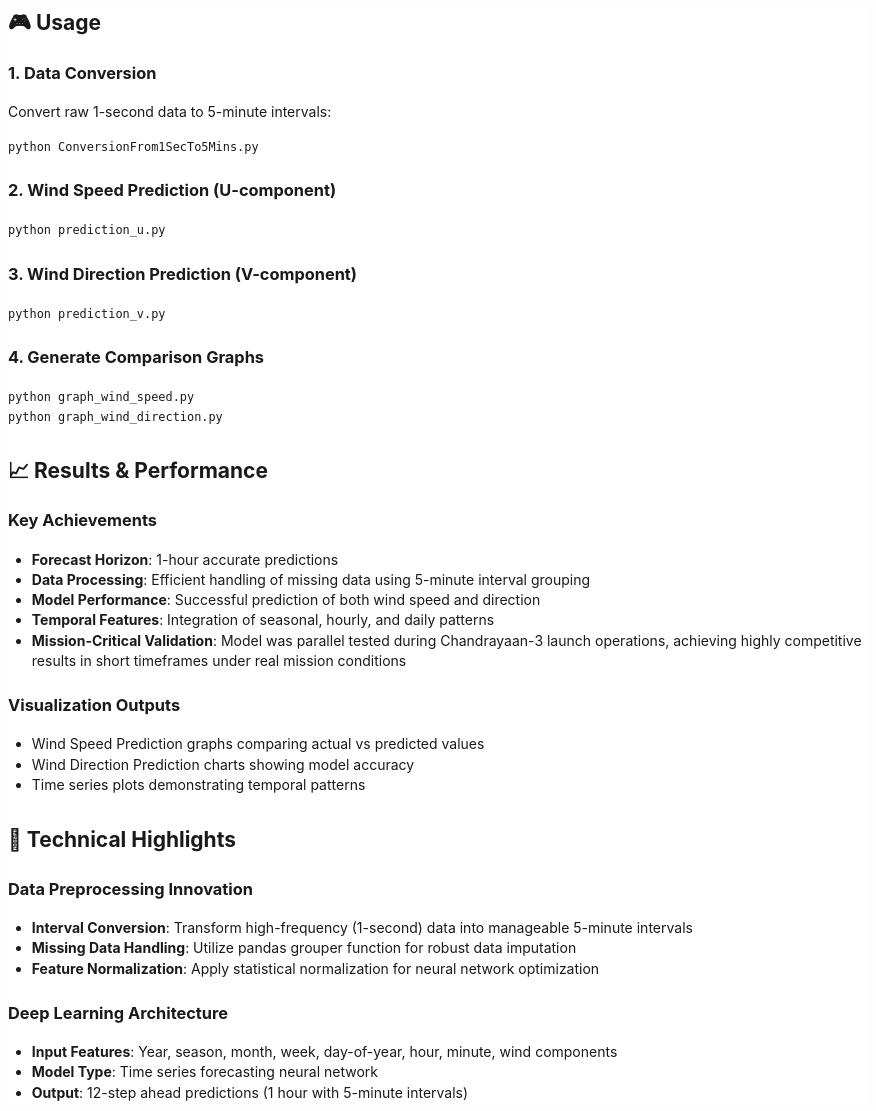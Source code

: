 ## 🎮 Usage

### 1. Data Conversion
Convert raw 1-second data to 5-minute intervals:
```bash
python ConversionFrom1SecTo5Mins.py
```

### 2. Wind Speed Prediction (U-component)
```bash
python prediction_u.py
```

### 3. Wind Direction Prediction (V-component)
```bash
python prediction_v.py
```

### 4. Generate Comparison Graphs
```bash
python graph_wind_speed.py
python graph_wind_direction.py
```

## 📈 Results & Performance

### Key Achievements
- **Forecast Horizon**: 1-hour accurate predictions
- **Data Processing**: Efficient handling of missing data using 5-minute interval grouping
- **Model Performance**: Successful prediction of both wind speed and direction
- **Temporal Features**: Integration of seasonal, hourly, and daily patterns
- **Mission-Critical Validation**: Model was parallel tested during Chandrayaan-3 launch operations, achieving highly competitive results in short timeframes under real mission conditions

### Visualization Outputs
- Wind Speed Prediction graphs comparing actual vs predicted values
- Wind Direction Prediction charts showing model accuracy
- Time series plots demonstrating temporal patterns

## 🔬 Technical Highlights

### Data Preprocessing Innovation
- **Interval Conversion**: Transform high-frequency (1-second) data into manageable 5-minute intervals
- **Missing Data Handling**: Utilize pandas grouper function for robust data imputation
- **Feature Normalization**: Apply statistical normalization for neural network optimization

### Deep Learning Architecture
- **Input Features**: Year, season, month, week, day-of-year, hour, minute, wind components
- **Model Type**: Time series forecasting neural network
- **Output**: 12-step ahead predictions (1 hour with 5-minute intervals)
